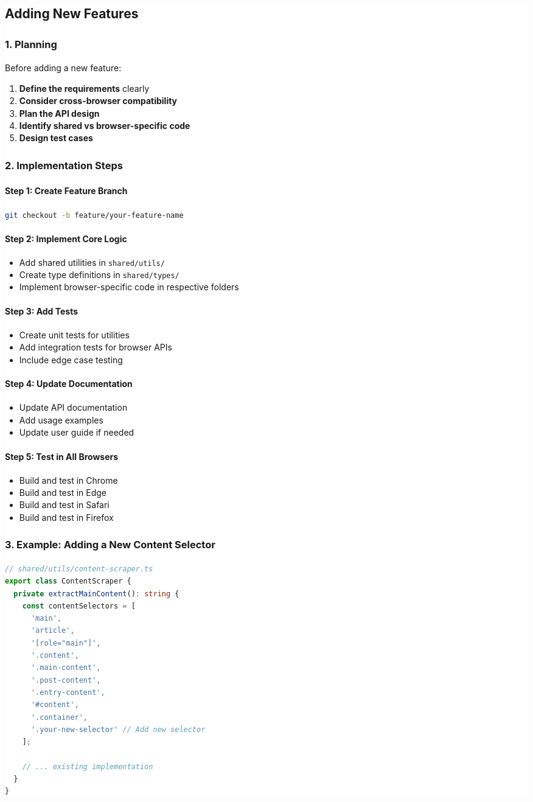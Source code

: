 ## Adding New Features

### 1. Planning

Before adding a new feature:

1. **Define the requirements** clearly
2. **Consider cross-browser compatibility**
3. **Plan the API design**
4. **Identify shared vs browser-specific code**
5. **Design test cases**

### 2. Implementation Steps

#### Step 1: Create Feature Branch
```bash
git checkout -b feature/your-feature-name
```

#### Step 2: Implement Core Logic
- Add shared utilities in `shared/utils/`
- Create type definitions in `shared/types/`
- Implement browser-specific code in respective folders

#### Step 3: Add Tests
- Create unit tests for utilities
- Add integration tests for browser APIs
- Include edge case testing

#### Step 4: Update Documentation
- Update API documentation
- Add usage examples
- Update user guide if needed

#### Step 5: Test in All Browsers
- Build and test in Chrome
- Build and test in Edge
- Build and test in Safari
- Build and test in Firefox

### 3. Example: Adding a New Content Selector

```typescript
// shared/utils/content-scraper.ts
export class ContentScraper {
  private extractMainContent(): string {
    const contentSelectors = [
      'main',
      'article',
      '[role="main"]',
      '.content',
      '.main-content',
      '.post-content',
      '.entry-content',
      '#content',
      '.container',
      '.your-new-selector' // Add new selector
    ];
    
    // ... existing implementation
  }
}
```
